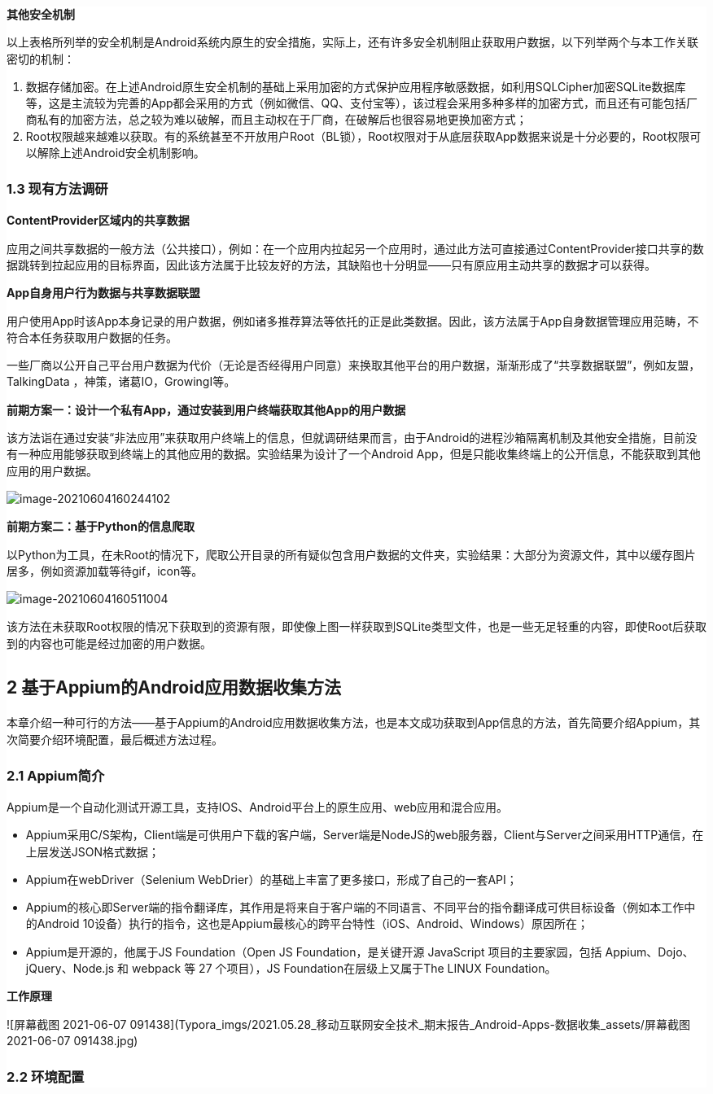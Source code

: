 **其他安全机制**

以上表格所列举的安全机制是Android系统内原生的安全措施，实际上，还有许多安全机制阻止获取用户数据，以下列举两个与本工作关联密切的机制：

1. 数据存储加密。在上述Android原生安全机制的基础上采用加密的方式保护应用程序敏感数据，如利用SQLCipher加密SQLite数据库等，这是主流较为完善的App都会采用的方式（例如微信、QQ、支付宝等），该过程会采用多种多样的加密方式，而且还有可能包括厂商私有的加密方法，总之较为难以破解，而且主动权在于厂商，在破解后也很容易地更换加密方式；
2. Root权限越来越难以获取。有的系统甚至不开放用户Root（BL锁），Root权限对于从底层获取App数据来说是十分必要的，Root权限可以解除上述Android安全机制影响。

### 1.3 现有方法调研

**ContentProvider区域内的共享数据**

应用之间共享数据的一般方法（公共接口），例如：在一个应用内拉起另一个应用时，通过此方法可直接通过ContentProvider接口共享的数据跳转到拉起应用的目标界面，因此该方法属于比较友好的方法，其缺陷也十分明显——只有原应用主动共享的数据才可以获得。

**App自身用户行为数据与共享数据联盟**

用户使用App时该App本身记录的用户数据，例如诸多推荐算法等依托的正是此类数据。因此，该方法属于App自身数据管理应用范畴，不符合本任务获取用户数据的任务。

一些厂商以公开自己平台用户数据为代价（无论是否经得用户同意）来换取其他平台的用户数据，渐渐形成了“共享数据联盟”，例如友盟，TalkingData ，神策，诸葛IO，GrowingI等。

**前期方案一：设计一个私有App，通过安装到用户终端获取其他App的用户数据**

该方法诣在通过安装“非法应用”来获取用户终端上的信息，但就调研结果而言，由于Android的进程沙箱隔离机制及其他安全措施，目前没有一种应用能够获取到终端上的其他应用的数据。实验结果为设计了一个Android App，但是只能收集终端上的公开信息，不能获取到其他应用的用户数据。

![image-20210604160244102](Typora_imgs/2021.05.28_移动互联网安全技术_期末报告_Android-Apps-数据收集_assets/image-20210604160244102.png)

**前期方案二：基于Python的信息爬取**

以Python为工具，在未Root的情况下，爬取公开目录的所有疑似包含用户数据的文件夹，实验结果：大部分为资源文件，其中以缓存图片居多，例如资源加载等待gif，icon等。

![image-20210604160511004](Typora_imgs/2021.05.28_移动互联网安全技术_期末报告_Android-Apps-数据收集_assets/image-20210604160511004.png)

该方法在未获取Root权限的情况下获取到的资源有限，即使像上图一样获取到SQLite类型文件，也是一些无足轻重的内容，即使Root后获取到的内容也可能是经过加密的用户数据。

## 2 基于Appium的Android应用数据收集方法

本章介绍一种可行的方法——基于Appium的Android应用数据收集方法，也是本文成功获取到App信息的方法，首先简要介绍Appium，其次简要介绍环境配置，最后概述方法过程。

### 2.1 Appium简介

Appium是一个自动化测试开源工具，支持IOS、Android平台上的原生应用、web应用和混合应用。
- Appium采用C/S架构，Client端是可供用户下载的客户端，Server端是NodeJS的web服务器，Client与Server之间采用HTTP通信，在上层发送JSON格式数据；

- Appium在webDriver（Selenium WebDrier）的基础上丰富了更多接口，形成了自己的一套API；

- Appium的核心即Server端的指令翻译库，其作用是将来自于客户端的不同语言、不同平台的指令翻译成可供目标设备（例如本工作中的Android 10设备）执行的指令，这也是Appium最核心的跨平台特性（iOS、Android、Windows）原因所在；

- Appium是开源的，他属于JS Foundation（Open JS Foundation，是关键开源 JavaScript 项目的主要家园，包括 Appium、Dojo、jQuery、Node.js 和 webpack 等 27 个项目），JS Foundation在层级上又属于The LINUX Foundation。

**工作原理**

![屏幕截图 2021-06-07 091438](Typora_imgs/2021.05.28_移动互联网安全技术_期末报告_Android-Apps-数据收集_assets/屏幕截图 2021-06-07 091438.jpg)

### 2.2 环境配置
